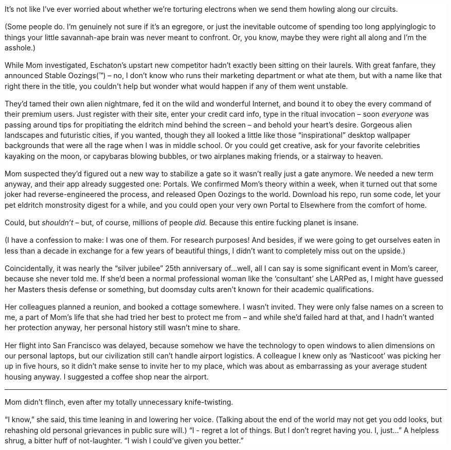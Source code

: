 It’s not like I’ve ever worried about whether we’re torturing electrons when we send them howling along our circuits.

(Some people do. I’m genuinely not sure if it’s an egregore, or just the inevitable outcome of spending too long applyinglogic to things your little savannah-ape brain was never meant to confront. Or, you know, maybe they were right all along and I’m the asshole.)

While Mom investigated, Eschaton’s upstart new competitor hadn’t exactly been sitting on their laurels. With great fanfare, they announced Stable Oozings(™) – no, I don’t know who runs their marketing department or what ate them, but with a name like that right there in the title, you couldn't help but wonder what would happen if any of them went unstable.

They’d tamed their own alien nightmare, fed it on the wild and wonderful Internet, and bound it to obey the every command of their premium users. Just register with their site, enter your credit card info, type in the ritual invocation – soon *everyone* was passing around tips for propitiating the eldritch mind behind the screen – and behold your heart’s desire. Gorgeous alien landscapes and futuristic cities, if you wanted, though they all looked a little like those “inspirational” desktop wallpaper backgrounds that were all the rage when I was in middle school. Or you could get creative, ask for your favorite celebrities kayaking on the moon, or capybaras blowing bubbles, or two airplanes making friends, or a stairway to heaven.

Mom suspected they’d figured out a new way to stabilize a gate so it wasn’t really just a gate anymore. We needed a new term anyway, and their app already suggested one: Portals. We confirmed Mom’s theory within a week, when it turned out that some joker had reverse-engineered the process, and released Open Oozings to the world. Download his repo, run some code, let your pet eldritch monstrosity digest for a while, and you could open your very own Portal to Elsewhere from the comfort of home.

Could, but *shouldn’t* – but, of course, millions of people *did.* Because this entire fucking planet is insane.

(I have a confession to make: I was one of them. For research purposes! And besides, if we were going to get ourselves eaten in less than a decade in exchange for a few years of beautiful things, I didn’t want to completely miss out on the upside.)

Coincidentally, it was nearly the “silver jubilee” 25th anniversary of…well, all I can say is some significant event in Mom’s career, because she never told me. If she’d been a normal professional woman like the ‘consultant’ she LARPed as, I might have guessed her Masters thesis defense or something, but doomsday cults aren’t known for their academic qualifications.

Her colleagues planned a reunion, and booked a cottage somewhere. I wasn’t invited. They were only false names on a screen to me, a part of Mom’s life that she had tried her best to protect me from – and while she’d failed hard at that, and I hadn’t wanted her protection anyway, her personal history still wasn’t mine to share.

Her flight into San Francisco was delayed, because somehow we have the technology to open windows to alien dimensions on our personal laptops, but our civilization still can’t handle airport logistics. A colleague I knew only as ‘Nasticoot’ was picking her up in five hours, so it didn’t make sense to invite her to my place, which was about as embarrassing as your average student housing anyway. I suggested a coffee shop near the airport.

---

Mom didn’t flinch, even after my totally unnecessary knife-twisting.

“I know,” she said, this time leaning in and lowering her voice. (Talking about the end of the world may not get you odd looks, but rehashing old personal grievances in public sure will.) “I - regret a lot of things. But I don’t regret having you. I, just…” A helpless shrug, a bitter huff of not-laughter. “I wish I could’ve given you better.”
